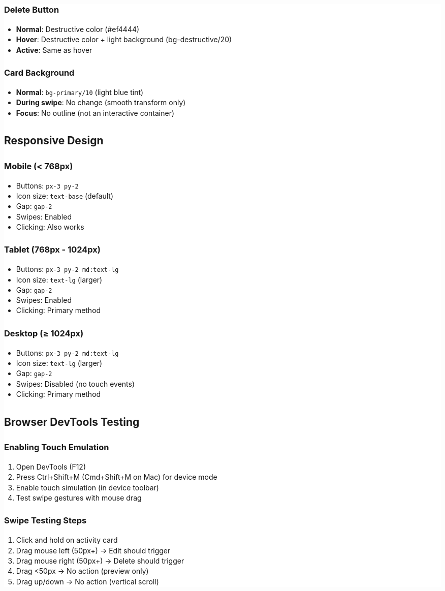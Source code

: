 ### Delete Button
- **Normal**: Destructive color (#ef4444)
- **Hover**: Destructive color + light background (bg-destructive/20)
- **Active**: Same as hover

### Card Background
- **Normal**: `bg-primary/10` (light blue tint)
- **During swipe**: No change (smooth transform only)
- **Focus**: No outline (not an interactive container)

## Responsive Design

### Mobile (< 768px)
- Buttons: `px-3 py-2`
- Icon size: `text-base` (default)
- Gap: `gap-2`
- Swipes: Enabled
- Clicking: Also works

### Tablet (768px - 1024px)
- Buttons: `px-3 py-2 md:text-lg`
- Icon size: `text-lg` (larger)
- Gap: `gap-2`
- Swipes: Enabled
- Clicking: Primary method

### Desktop (≥ 1024px)
- Buttons: `px-3 py-2 md:text-lg`
- Icon size: `text-lg` (larger)
- Gap: `gap-2`
- Swipes: Disabled (no touch events)
- Clicking: Primary method

## Browser DevTools Testing

### Enabling Touch Emulation
1. Open DevTools (F12)
2. Press Ctrl+Shift+M (Cmd+Shift+M on Mac) for device mode
3. Enable touch simulation (in device toolbar)
4. Test swipe gestures with mouse drag

### Swipe Testing Steps
1. Click and hold on activity card
2. Drag mouse left (50px+) → Edit should trigger
3. Drag mouse right (50px+) → Delete should trigger
4. Drag <50px → No action (preview only)
5. Drag up/down → No action (vertical scroll)
